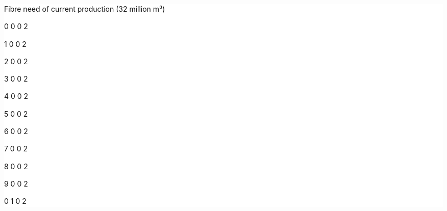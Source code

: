 Fibre need of
current production
(32 million m³)

0
0
0
2

1
0
0
2

2
0
0
2

3
0
0
2

4
0
0
2

5
0
0
2

6
0
0
2

7
0
0
2

8
0
0
2

9
0
0
2

0
1
0
2
